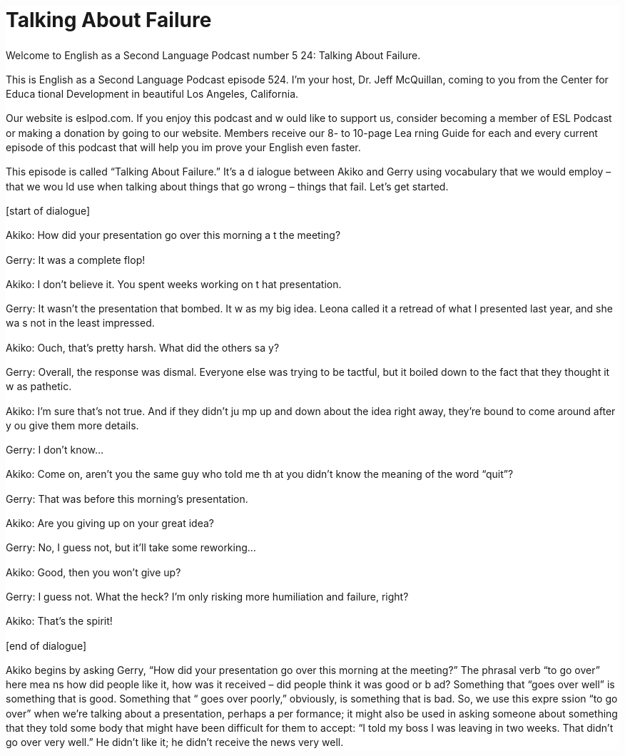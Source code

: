 # Talking About Failure

Welcome to English as a Second Language Podcast number 5 24: Talking About Failure.

This is English as a Second Language Podcast episode 524.  I’m your host, Dr. Jeff McQuillan, coming to you from the Center for Educa tional Development in beautiful Los Angeles, California.

Our website is eslpod.com.  If you enjoy this podcast and w ould like to support us, consider becoming a member of ESL Podcast or making a donation by going to our website.  Members receive our 8- to 10-page Lea rning Guide for each and every current episode of this podcast that will help you im prove your English even faster.

This episode is called “Talking About Failure.”  It’s a d ialogue between Akiko and Gerry using vocabulary that we would employ – that we wou ld use when talking about things that go wrong – things that fail.  Let’s get started.

[start of dialogue]

Akiko:  How did your presentation go over this morning a t the meeting?

Gerry:  It was a complete flop!

Akiko:  I don’t believe it.  You spent weeks working on t hat presentation.

Gerry:  It wasn’t the presentation that bombed.  It w as my big idea.  Leona called it a retread of what I presented last year, and she wa s not in the least impressed.

Akiko:  Ouch, that’s pretty harsh.  What did the others sa y?

Gerry:  Overall, the response was dismal.  Everyone else  was trying to be tactful, but it boiled down to the fact that they thought it w as pathetic.

Akiko:  I’m sure that’s not true.  And if they didn’t ju mp up and down about the idea right away, they’re bound to come around after y ou give them more details.

Gerry:  I don’t know…

Akiko:  Come on, aren’t you the same guy who told me th at you didn’t know the meaning of the word “quit”?

 Gerry:  That was before this morning’s presentation.

Akiko:  Are you giving up on your great idea?

Gerry:  No, I guess not, but it’ll take some reworking…

Akiko:  Good, then you won’t give up?

Gerry:  I guess not.  What the heck?  I’m only risking more  humiliation and failure, right?

Akiko:  That’s the spirit!

[end of dialogue]

Akiko begins by asking Gerry, “How did your presentation go over this morning at the meeting?”  The phrasal verb “to go over” here mea ns how did people like it, how was it received – did people think it was good or b ad?  Something that “goes over well” is something that is good.  Something that “ goes over poorly,” obviously, is something that is bad.  So, we use this expre ssion “to go over” when we’re talking about a presentation, perhaps a per formance; it might also be used in asking someone about something that they told some body that might have been difficult for them to accept: “I told my boss I  was leaving in two weeks. That didn’t go over very well.”  He didn’t like it; he  didn’t receive the news very well.
